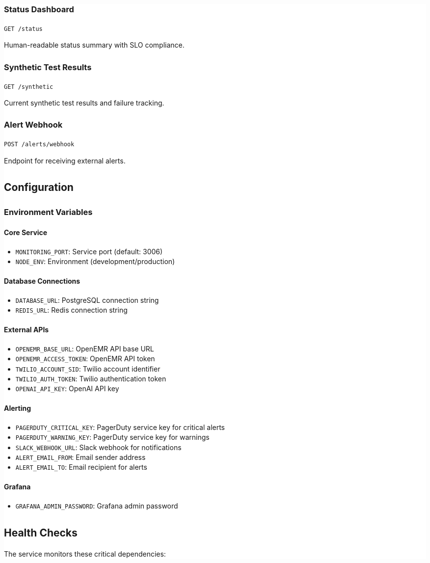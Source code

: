 ### Status Dashboard
```http
GET /status
```
Human-readable status summary with SLO compliance.

### Synthetic Test Results
```http
GET /synthetic
```
Current synthetic test results and failure tracking.

### Alert Webhook
```http
POST /alerts/webhook
```
Endpoint for receiving external alerts.

## Configuration

### Environment Variables

#### Core Service
- `MONITORING_PORT`: Service port (default: 3006)
- `NODE_ENV`: Environment (development/production)

#### Database Connections
- `DATABASE_URL`: PostgreSQL connection string
- `REDIS_URL`: Redis connection string

#### External APIs
- `OPENEMR_BASE_URL`: OpenEMR API base URL
- `OPENEMR_ACCESS_TOKEN`: OpenEMR API token
- `TWILIO_ACCOUNT_SID`: Twilio account identifier
- `TWILIO_AUTH_TOKEN`: Twilio authentication token
- `OPENAI_API_KEY`: OpenAI API key

#### Alerting
- `PAGERDUTY_CRITICAL_KEY`: PagerDuty service key for critical alerts
- `PAGERDUTY_WARNING_KEY`: PagerDuty service key for warnings
- `SLACK_WEBHOOK_URL`: Slack webhook for notifications
- `ALERT_EMAIL_FROM`: Email sender address
- `ALERT_EMAIL_TO`: Email recipient for alerts

#### Grafana
- `GRAFANA_ADMIN_PASSWORD`: Grafana admin password

## Health Checks

The service monitors these critical dependencies:
